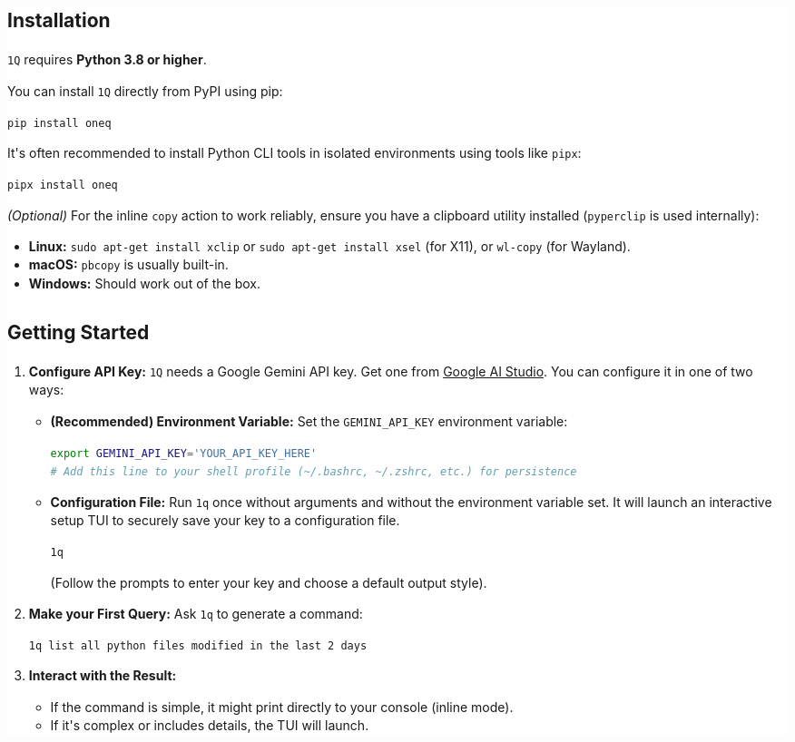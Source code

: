 ## Installation

`1Q` requires **Python 3.8 or higher**.

You can install `1Q` directly from PyPI using pip:

```bash
pip install oneq
```

It's often recommended to install Python CLI tools in isolated environments using tools like `pipx`:

```bash
pipx install oneq
```

*(Optional)* For the inline `copy` action to work reliably, ensure you have a clipboard utility installed (`pyperclip` is used internally):
*   **Linux:** `sudo apt-get install xclip` or `sudo apt-get install xsel` (for X11), or `wl-copy` (for Wayland).
*   **macOS:** `pbcopy` is usually built-in.
*   **Windows:** Should work out of the box.

## Getting Started

1.  **Configure API Key:**
    `1Q` needs a Google Gemini API key. Get one from [Google AI Studio](https://aistudio.google.com/app/apikey). You can configure it in one of two ways:

    *   **(Recommended) Environment Variable:** Set the `GEMINI_API_KEY` environment variable:
        ```bash
        export GEMINI_API_KEY='YOUR_API_KEY_HERE'
        # Add this line to your shell profile (~/.bashrc, ~/.zshrc, etc.) for persistence
        ```

    *   **Configuration File:** Run `1q` once without arguments and without the environment variable set. It will launch an interactive setup TUI to securely save your key to a configuration file.
        ```bash
        1q
        ```
        (Follow the prompts to enter your key and choose a default output style).

2.  **Make your First Query:**
    Ask `1q` to generate a command:
    ```bash
    1q list all python files modified in the last 2 days
    ```

3.  **Interact with the Result:**
    *   If the command is simple, it might print directly to your console (inline mode).
    *   If it's complex or includes details, the TUI will launch.
